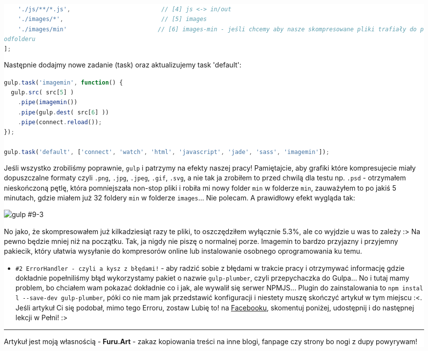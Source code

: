 ```javascript
    './js/**/*.js',                          // [4] js <-> in/out
    './images/*',                            // [5] images
    './images/min'                          // [6] images-min - jeśli chcemy aby nasze skompresowane pliki trafiały do podfolderu
];
```

Następnie dodajmy nowe zadanie (task) oraz aktualizujemy task 'default':

```javascript
gulp.task('imagemin', function() {
  gulp.src( src[5] )
    .pipe(imagemin())
    .pipe(gulp.dest( src[6] ))
    .pipe(connect.reload());
});

gulp.task('default', ['connect', 'watch', 'html', 'javascript', 'jade', 'sass', 'imagemin']);
```
Jeśli wszystko zrobiliśmy poprawnie, `gulp` i patrzymy na efekty naszej pracy! Pamiętajcie, aby grafiki które kompresujecie miały dopuszczalne formaty czyli `.png`, `.jpg`, `.jpeg`, `.gif`, `.svg`, a nie tak ja zrobiłem to przed chwilą dla testu np. `.psd` - otrzymałem nieskończoną pętlę, która pomniejszała non-stop pliki i robiła mi nowy folder `min` w folderze `min`, zauważyłem to po jakiś 5 minutach, gdzie miałem już 32 foldery `min` w folderze `images`... Nie polecam. A prawidłowy efekt wygląda tak:

![gulp #9-3](http://image.prntscr.com/image/2339cddabbe14f9fab97df1ccd63d754.png)

No jako, że skompresowałem już kilkadziesiąt razy te pliki, to oszczędziłem wyłącznie 5.3%, ale co wyjdzie u was to zależy :> Na pewno będzie mniej niż na początku. Tak, ja nigdy nie piszę o normalnej porze. Imagemin to bardzo przyjazny i przyjemny pakiecik, który ułatwia wysyłanie do kompresorów online lub instalowanie osobnego oprogramowania ku temu.

* `#2 ErrorHandler - czyli a kysz z błędami!` - aby radzić sobie z błędami w trakcie pracy i otrzymywać informację gdzie dokładnie popełniliśmy błąd wykorzystamy pakiet o nazwie `gulp-plumber`, czyli przepychaczka do Gulpa... No i tutaj mamy problem, bo chciałem wam pokazać dokładnie co i jak, ale wywalił się serwer NPMJS... Plugin do zainstalowania to `npm install --save-dev gulp-plumber`, póki co nie mam jak przedstawić konfiguracji i niestety muszę skończyć artykuł w tym miejscu :<. Jeśli artykuł Ci się podobał, mimo tego Erroru, zostaw Lubię to! na [Facebooku](https://fb.com/furuart), skomentuj poniżej, udostępnij i do następnej lekcji w Pełni! :>

---

Artykuł jest moją własnością - **Furu.Art** - zakaz kopiowania treści na inne blogi, fanpage czy strony bo nogi z dupy powyrywam!
